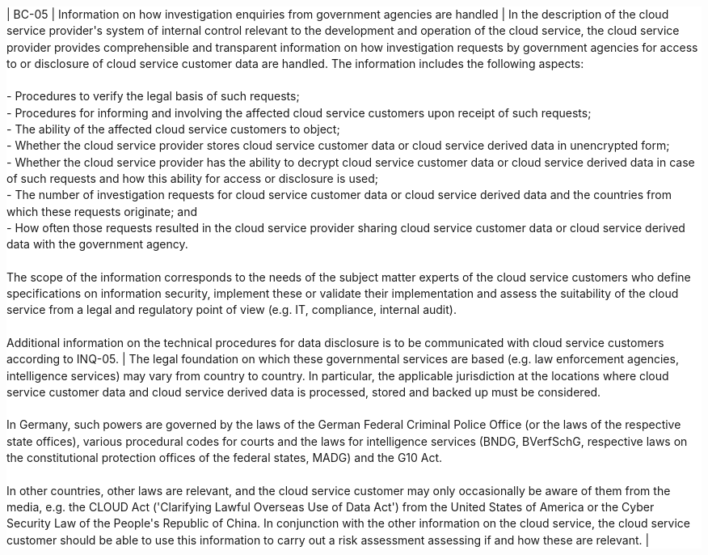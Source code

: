 | BC-05  | Information on how investigation enquiries from government agencies are handled       | In the description of the cloud service provider's system of internal control relevant to the development and operation of the cloud service, the cloud service provider provides comprehensible and transparent information on how investigation requests by government agencies for access to or disclosure of cloud service customer data are handled. The information includes the following aspects:<br><br>\- Procedures to verify the legal basis of such requests;<br>\- Procedures for informing and involving the affected cloud service customers upon receipt of such requests;<br>\- The ability of the affected cloud service customers to object;<br>\- Whether the cloud service provider stores cloud service customer data or cloud service derived data in unencrypted form;<br>\- Whether the cloud service provider has the ability to decrypt cloud service customer data or cloud service derived data in case of such requests and how this ability for access or disclosure is used;<br>\- The number of investigation requests for cloud service customer data or cloud service derived data and the countries from which these requests originate; and<br>\- How often those requests resulted in the cloud service provider sharing cloud service customer data or cloud service derived data with the government agency.<br><br>The scope of the information corresponds to the needs of the subject matter experts of the cloud service customers who define specifications on information security, implement these or validate their implementation and assess the suitability of the cloud service from a legal and regulatory point of view (e.g. IT, compliance, internal audit).<br><br>Additional information on the technical procedures for data disclosure is to be communicated with cloud service customers according to INQ-05. | The legal foundation on which these governmental services are based (e.g. law enforcement agencies, intelligence services) may vary from country to country. In particular, the applicable jurisdiction at the locations where cloud service customer data and cloud service derived data is processed, stored and backed up must be considered.<br><br>In Germany, such powers are governed by the laws of the German Federal Criminal Police Office (or the laws of the respective state offices), various procedural codes for courts and the laws for intelligence services (BNDG, BVerfSchG, respective laws on the constitutional protection offices of the federal states, MADG) and the G10 Act.<br><br>In other countries, other laws are relevant, and the cloud service customer may only occasionally be aware of them from the media, e.g. the CLOUD Act ('Clarifying Lawful Overseas Use of Data Act') from the United States of America or the Cyber Security Law of the People's Republic of China. In conjunction with the other information on the cloud service, the cloud service customer should be able to use this information to carry out a risk assessment assessing if and how these are relevant.                                                                                                                                                                                                                                                                                                                                                                                                                                                                                                                                               |